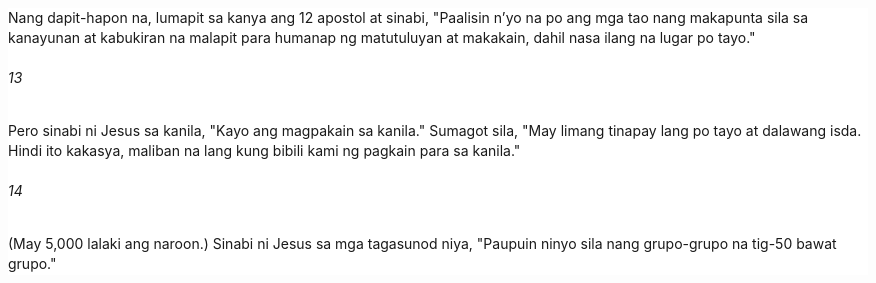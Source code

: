 








Nang dapit-hapon na, lumapit sa kanya ang 12 apostol at sinabi, "Paalisin nʼyo na po ang mga tao nang makapunta sila sa kanayunan at kabukiran na malapit para humanap ng matutuluyan at makakain, dahil nasa ilang na lugar po tayo." 





















###### 13 










Pero sinabi ni Jesus sa kanila, "Kayo ang magpakain sa kanila." Sumagot sila, "May limang tinapay lang po tayo at dalawang isda. Hindi ito kakasya, maliban na lang kung bibili kami ng pagkain para sa kanila." 





















###### 14 










(May 5,000 lalaki ang naroon.) Sinabi ni Jesus sa mga tagasunod niya, "Paupuin ninyo sila nang grupo-grupo na tig-50 bawat grupo." 


